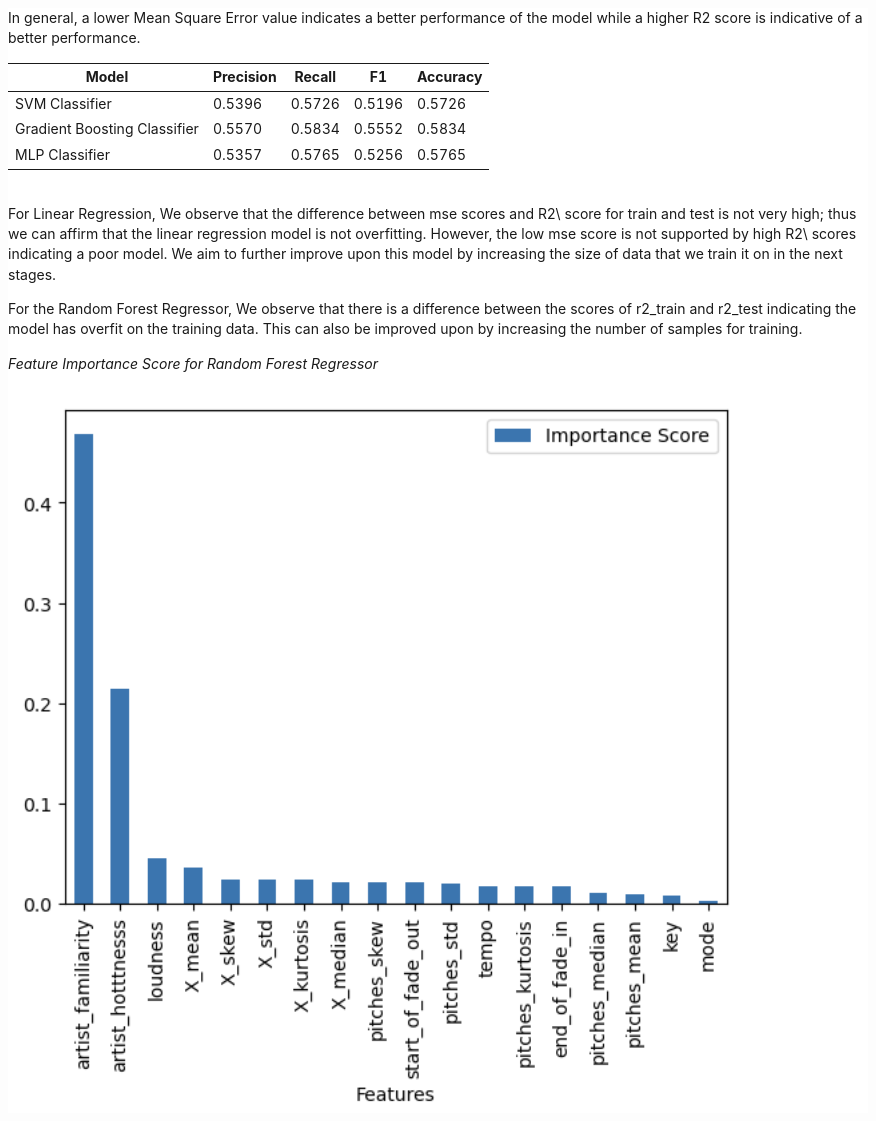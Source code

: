 In general, a lower Mean Square Error value indicates a better performance of the model while a higher R2 score is indicative of a better performance.

| Model                        | Precision       | Recall       | F1       | Accuracy       |
|------------------------------|-----------------|--------------|----------|----------------|
| SVM Classifier               |  0.5396         |   0.5726     |  0.5196  |    0.5726      |
| Gradient Boosting Classifier |  0.5570         |   0.5834     | 0.5552   |    0.5834      |
| MLP Classifier               |  0.5357         |   0.5765     | 0.5256   |    0.5765      |

<br />
For Linear Regression,
We observe that the difference between mse scores and R2\ score for train and test is not very high; thus we can affirm that the linear regression model is not overfitting. However, the low mse score is not supported by high R2\ scores indicating a poor model. We aim to further improve upon this model by increasing the size of data that we train it on in the next stages.
<br />

For the Random Forest Regressor,
We observe that there is a difference between the scores of r2_train and r2_test indicating the model has overfit on the training data. This can also be improved upon by increasing the number of samples for training.
<br />

*Feature Importance Score for Random Forest Regressor*
  
![Feature Importance Image](image15f.png )
